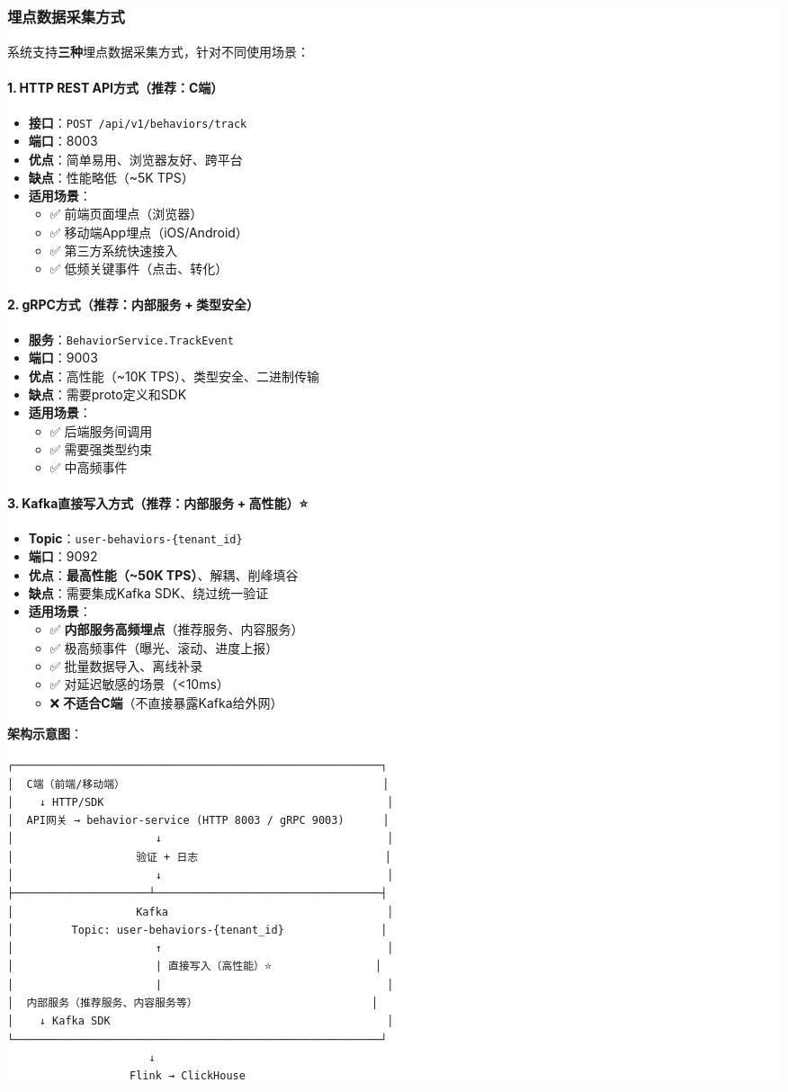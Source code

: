 ### 埋点数据采集方式

系统支持**三种**埋点数据采集方式，针对不同使用场景：

#### 1. HTTP REST API方式（推荐：C端）
- **接口**：`POST /api/v1/behaviors/track`
- **端口**：8003
- **优点**：简单易用、浏览器友好、跨平台
- **缺点**：性能略低（~5K TPS）
- **适用场景**：
  - ✅ 前端页面埋点（浏览器）
  - ✅ 移动端App埋点（iOS/Android）
  - ✅ 第三方系统快速接入
  - ✅ 低频关键事件（点击、转化）

#### 2. gRPC方式（推荐：内部服务 + 类型安全）
- **服务**：`BehaviorService.TrackEvent`
- **端口**：9003
- **优点**：高性能（~10K TPS）、类型安全、二进制传输
- **缺点**：需要proto定义和SDK
- **适用场景**：
  - ✅ 后端服务间调用
  - ✅ 需要强类型约束
  - ✅ 中高频事件

#### 3. Kafka直接写入方式（推荐：内部服务 + 高性能）⭐
- **Topic**：`user-behaviors-{tenant_id}`
- **端口**：9092
- **优点**：**最高性能（~50K TPS）**、解耦、削峰填谷
- **缺点**：需要集成Kafka SDK、绕过统一验证
- **适用场景**：
  - ✅ **内部服务高频埋点**（推荐服务、内容服务）
  - ✅ 极高频事件（曝光、滚动、进度上报）
  - ✅ 批量数据导入、离线补录
  - ✅ 对延迟敏感的场景（<10ms）
  - ❌ **不适合C端**（不直接暴露Kafka给外网）

**架构示意图**：
```
┌─────────────────────────────────────────────────────────┐
│  C端（前端/移动端）                                        │
│    ↓ HTTP/SDK                                            │
│  API网关 → behavior-service (HTTP 8003 / gRPC 9003)      │
│                      ↓                                   │
│                   验证 + 日志                             │
│                      ↓                                   │
├─────────────────────┴───────────────────────────────────┤
│                   Kafka                                  │
│         Topic: user-behaviors-{tenant_id}               │
│                      ↑                                   │
│                      | 直接写入（高性能）⭐                │
│                      |                                   │
│  内部服务（推荐服务、内容服务等）                           │
│    ↓ Kafka SDK                                           │
└─────────────────────────────────────────────────────────┘
                      ↓
                   Flink → ClickHouse
```
